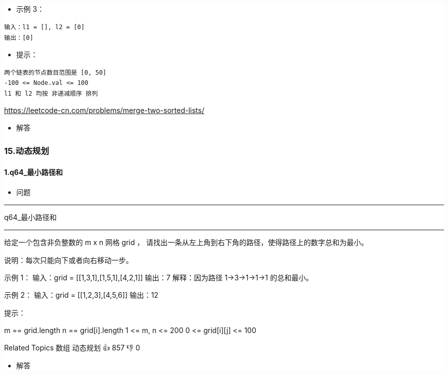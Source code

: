 - 示例 3：

```
输入：l1 = [], l2 = [0]
输出：[0]
```

- 提示：

```
两个链表的节点数目范围是 [0, 50]
-100 <= Node.val <= 100
l1 和 l2 均按 非递减顺序 排列
```

https://leetcode-cn.com/problems/merge-two-sorted-lists/

- 解答

```

```

### 15.动态规划

#### 1.q64\_最小路径和

- 问题

---

q64\_最小路径和

---

给定一个包含非负整数的 m x n 网格 grid ，
请找出一条从左上角到右下角的路径，使得路径上的数字总和为最小。

说明：每次只能向下或者向右移动一步。

示例 1：
输入：grid = [[1,3,1],[1,5,1],[4,2,1]]
输出：7
解释：因为路径 1→3→1→1→1 的总和最小。

示例 2：
输入：grid = [[1,2,3],[4,5,6]]
输出：12

提示：

m == grid.length
n == grid[i].length
1 <= m, n <= 200
0 <= grid[i][j] <= 100

Related Topics 数组 动态规划
👍 857 👎 0

- 解答
